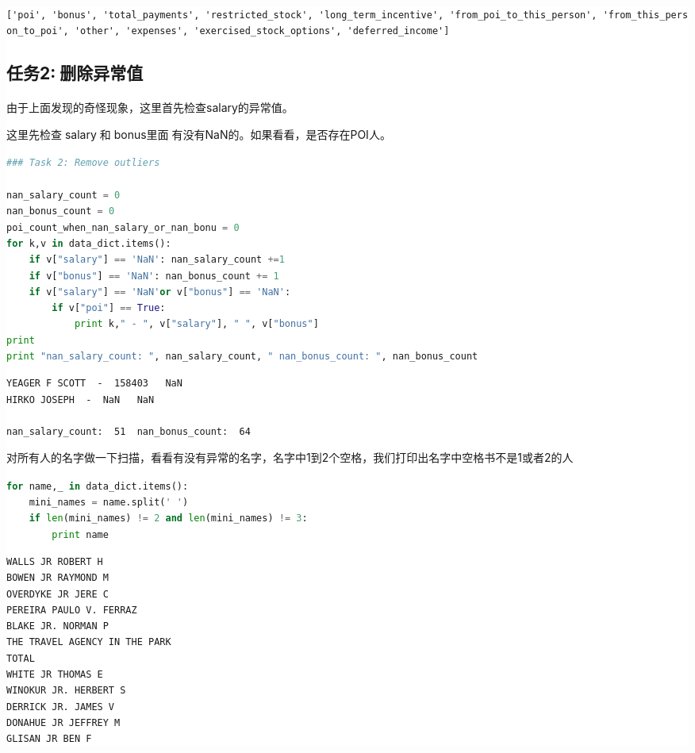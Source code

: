    ['poi', 'bonus', 'total_payments', 'restricted_stock', 'long_term_incentive', 'from_poi_to_this_person', 'from_this_person_to_poi', 'other', 'expenses', 'exercised_stock_options', 'deferred_income']
    

## 任务2: 删除异常值

由于上面发现的奇怪现象，这里首先检查salary的异常值。

这里先检查 salary 和 bonus里面 有没有NaN的。如果看看，是否存在POI人。


```python
### Task 2: Remove outliers

nan_salary_count = 0
nan_bonus_count = 0
poi_count_when_nan_salary_or_nan_bonu = 0
for k,v in data_dict.items():
    if v["salary"] == 'NaN': nan_salary_count +=1
    if v["bonus"] == 'NaN': nan_bonus_count += 1
    if v["salary"] == 'NaN'or v["bonus"] == 'NaN':
        if v["poi"] == True:
            print k," - ", v["salary"], " ", v["bonus"]
print
print "nan_salary_count: ", nan_salary_count, " nan_bonus_count: ", nan_bonus_count      
```

    YEAGER F SCOTT  -  158403   NaN
    HIRKO JOSEPH  -  NaN   NaN
    
    nan_salary_count:  51  nan_bonus_count:  64
    

对所有人的名字做一下扫描，看看有没有异常的名字，名字中1到2个空格，我们打印出名字中空格书不是1或者2的人


```python
for name,_ in data_dict.items():
    mini_names = name.split(' ')
    if len(mini_names) != 2 and len(mini_names) != 3:
        print name
```

    WALLS JR ROBERT H
    BOWEN JR RAYMOND M
    OVERDYKE JR JERE C
    PEREIRA PAULO V. FERRAZ
    BLAKE JR. NORMAN P
    THE TRAVEL AGENCY IN THE PARK
    TOTAL
    WHITE JR THOMAS E
    WINOKUR JR. HERBERT S
    DERRICK JR. JAMES V
    DONAHUE JR JEFFREY M
    GLISAN JR BEN F
    
